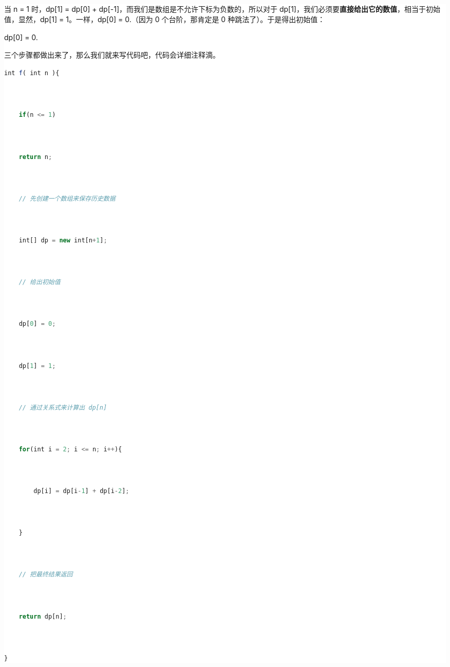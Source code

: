 当 n = 1 时，dp[1] = dp[0] + dp[-1]，而我们是数组是不允许下标为负数的，所以对于 dp[1]，我们必须要**直接给出它的数值**，相当于初始值，显然，dp[1] = 1。一样，dp[0] = 0.（因为 0 个台阶，那肯定是 0 种跳法了）。于是得出初始值：

dp[0] = 0.

三个步骤都做出来了，那么我们就来写代码吧，代码会详细注释滴。

```javascript
int f( int n ){



    if(n <= 1)



    return n;



    // 先创建一个数组来保存历史数据



    int[] dp = new int[n+1];



    // 给出初始值



    dp[0] = 0;



    dp[1] = 1;



    // 通过关系式来计算出 dp[n]



    for(int i = 2; i <= n; i++){



        dp[i] = dp[i-1] + dp[i-2];



    }



    // 把最终结果返回



    return dp[n];



}
```